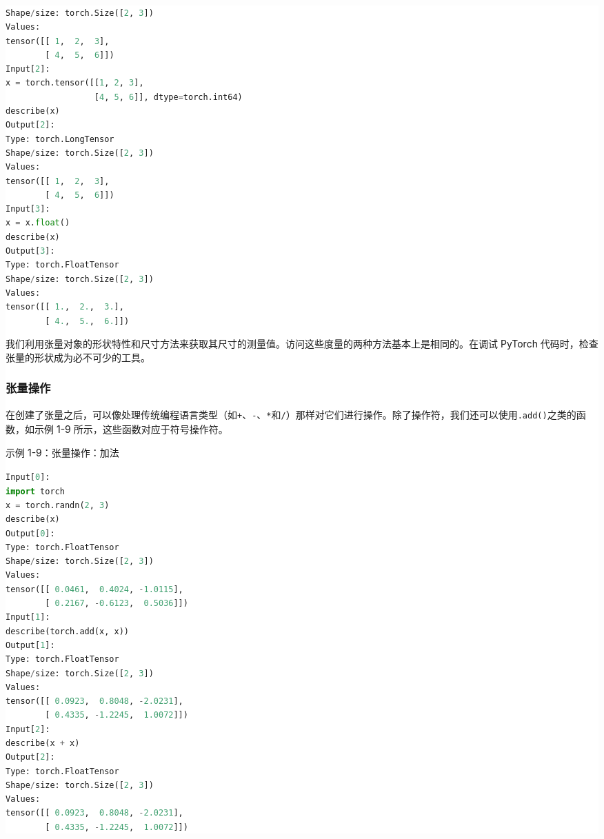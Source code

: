 ```py
Shape/size: torch.Size([2, 3])
Values:
tensor([[ 1,  2,  3],
        [ 4,  5,  6]])
Input[2]:
x = torch.tensor([[1, 2, 3],
                  [4, 5, 6]], dtype=torch.int64)
describe(x)
Output[2]:
Type: torch.LongTensor
Shape/size: torch.Size([2, 3])
Values:
tensor([[ 1,  2,  3],
        [ 4,  5,  6]])
Input[3]:
x = x.float()
describe(x)
Output[3]:
Type: torch.FloatTensor
Shape/size: torch.Size([2, 3])
Values:
tensor([[ 1.,  2.,  3.],
        [ 4.,  5.,  6.]])

```

我们利用张量对象的形状特性和尺寸方法来获取其尺寸的测量值。访问这些度量的两种方法基本上是相同的。在调试 PyTorch 代码时，检查张量的形状成为必不可少的工具。

### 张量操作

在创建了张量之后，可以像处理传统编程语言类型（如`+`、`-`、`*`和`/`）那样对它们进行操作。除了操作符，我们还可以使用`.add()`之类的函数，如示例 1-9 所示，这些函数对应于符号操作符。

示例 1-9：张量操作：加法

```py
Input[0]:
import torch
x = torch.randn(2, 3)
describe(x)
Output[0]:
Type: torch.FloatTensor
Shape/size: torch.Size([2, 3])
Values:
tensor([[ 0.0461,  0.4024, -1.0115],
        [ 0.2167, -0.6123,  0.5036]])
Input[1]:
describe(torch.add(x, x))
Output[1]:
Type: torch.FloatTensor
Shape/size: torch.Size([2, 3])
Values:
tensor([[ 0.0923,  0.8048, -2.0231],
        [ 0.4335, -1.2245,  1.0072]])
Input[2]:
describe(x + x)
Output[2]:
Type: torch.FloatTensor
Shape/size: torch.Size([2, 3])
Values:
tensor([[ 0.0923,  0.8048, -2.0231],
        [ 0.4335, -1.2245,  1.0072]])

```
